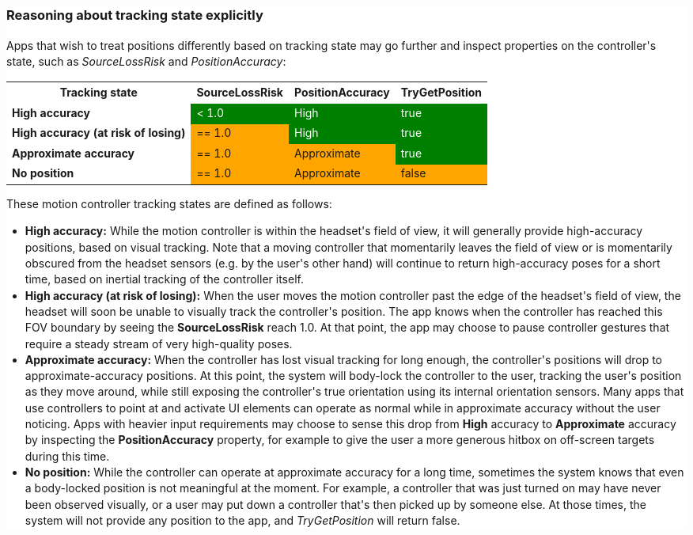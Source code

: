 ### Reasoning about tracking state explicitly

Apps that wish to treat positions differently based on tracking state may go further and inspect properties on the controller's state, such as *SourceLossRisk* and *PositionAccuracy*:

<table>
<tr>
<th> Tracking state </th><th> SourceLossRisk </th><th> PositionAccuracy </th><th> TryGetPosition</th>
</tr><tr>
<td> <b>High accuracy</b> </td><td style="background-color: green; color: white"> &lt; 1.0 </td><td style="background-color: green; color: white"> High </td><td style="background-color: green; color: white"> true</td>
</tr><tr>
<td> <b>High accuracy (at risk of losing)</b> </td><td style="background-color: orange"> == 1.0 </td><td style="background-color: green; color: white"> High </td><td style="background-color: green; color: white"> true</td>
</tr><tr>
<td> <b>Approximate accuracy</b> </td><td style="background-color: orange"> == 1.0 </td><td style="background-color: orange"> Approximate </td><td style="background-color: green; color: white"> true</td>
</tr><tr>
<td> <b>No position</b> </td><td style="background-color: orange"> == 1.0 </td><td style="background-color: orange"> Approximate </td><td style="background-color: orange"> false</td>
</tr>
</table>

These motion controller tracking states are defined as follows:
* **High accuracy:** While the motion controller is within the headset's field of view, it will generally provide high-accuracy positions, based on visual tracking. Note that a moving controller that momentarily leaves the field of view or is momentarily obscured from the headset sensors (e.g. by the user's other hand) will continue to return high-accuracy poses for a short time, based on inertial tracking of the controller itself.
* **High accuracy (at risk of losing):** When the user moves the motion controller past the edge of the headset's field of view, the headset will soon be unable to visually track the controller's position. The app knows when the controller has reached this FOV boundary by seeing the **SourceLossRisk** reach 1.0. At that point, the app may choose to pause controller gestures that require a steady stream of very high-quality poses.
* **Approximate accuracy:** When the controller has lost visual tracking for long enough, the controller's positions will drop to approximate-accuracy positions. At this point, the system will body-lock the controller to the user, tracking the user's position as they move around, while still exposing the controller's true orientation using its internal orientation sensors. Many apps that use controllers to point at and activate UI elements can operate as normal while in approximate accuracy without the user noticing. Apps with heavier input requirements may choose to sense this drop from **High** accuracy to **Approximate** accuracy by inspecting the **PositionAccuracy** property, for example to give the user a more generous hitbox on off-screen targets during this time.
* **No position:** While the controller can operate at approximate accuracy for a long time, sometimes the system knows that even a body-locked position is not meaningful at the moment. For example, a controller that was just turned on may have never been observed visually, or a user may put down a controller that's then picked up by someone else. At those times, the system will not provide any position to the app, and *TryGetPosition* will return false.

